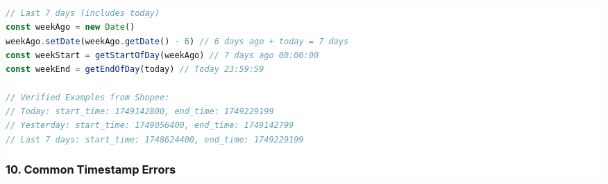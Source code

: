 ```javascript
// Last 7 days (includes today)
const weekAgo = new Date()
weekAgo.setDate(weekAgo.getDate() - 6) // 6 days ago + today = 7 days
const weekStart = getStartOfDay(weekAgo) // 7 days ago 00:00:00
const weekEnd = getEndOfDay(today) // Today 23:59:59

// Verified Examples from Shopee:
// Today: start_time: 1749142800, end_time: 1749229199
// Yesterday: start_time: 1749056400, end_time: 1749142799
// Last 7 days: start_time: 1748624400, end_time: 1749229199
```

### 10. Common Timestamp Errors

```

```

